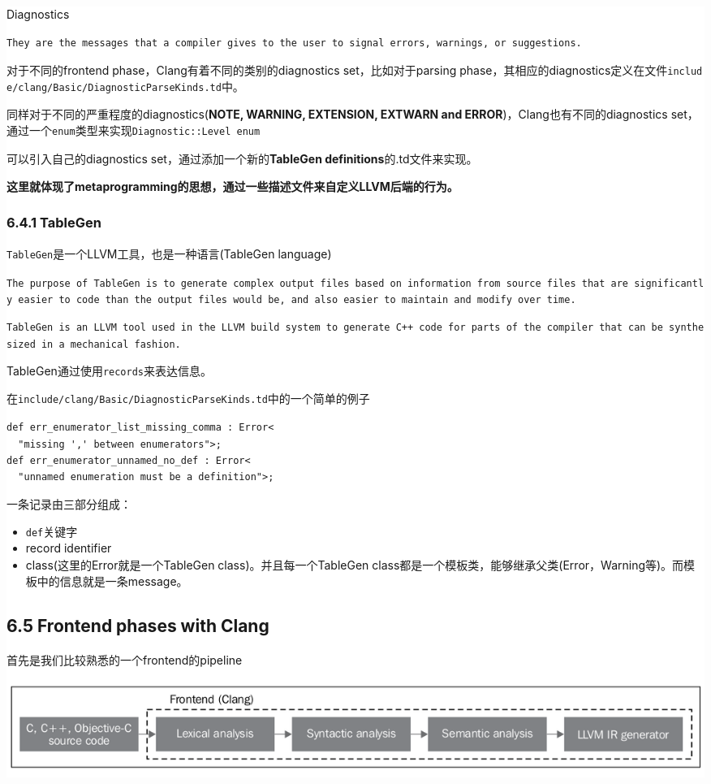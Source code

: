 Diagnostics

```
They are the messages that a compiler gives to the user to signal errors, warnings, or suggestions.
```

对于不同的frontend phase，Clang有着不同的类别的diagnostics set，比如对于parsing phase，其相应的diagnostics定义在文件`include/clang/Basic/DiagnosticParseKinds.td`中。

同样对于不同的严重程度的diagnostics(**NOTE, WARNING, EXTENSION, EXTWARN and ERROR**)，Clang也有不同的diagnostics set，通过一个`enum`类型来实现`Diagnostic::Level enum`



可以引入自己的diagnostics set，通过添加一个新的**TableGen definitions**的.td文件来实现。

**这里就体现了metaprogramming的思想，通过一些描述文件来自定义LLVM后端的行为。**

### 6.4.1 TableGen

`TableGen`是一个LLVM工具，也是一种语言(TableGen language)

```
The purpose of TableGen is to generate complex output files based on information from source files that are significantly easier to code than the output files would be, and also easier to maintain and modify over time.
```

```
TableGen is an LLVM tool used in the LLVM build system to generate C++ code for parts of the compiler that can be synthesized in a mechanical fashion.
```

TableGen通过使用`records`来表达信息。

在`include/clang/Basic/DiagnosticParseKinds.td`中的一个简单的例子

```
def err_enumerator_list_missing_comma : Error<
  "missing ',' between enumerators">;
def err_enumerator_unnamed_no_def : Error<
  "unnamed enumeration must be a definition">;
```

一条记录由三部分组成：

- `def`关键字
- record identifier
- class(这里的Error就是一个TableGen class)。并且每一个TableGen class都是一个模板类，能够继承父类(Error，Warning等)。而模板中的信息就是一条message。



## 6.5 Frontend phases with Clang

首先是我们比较熟悉的一个frontend的pipeline

![image-20240426160542490](assets/image-20240426160542490.png)
